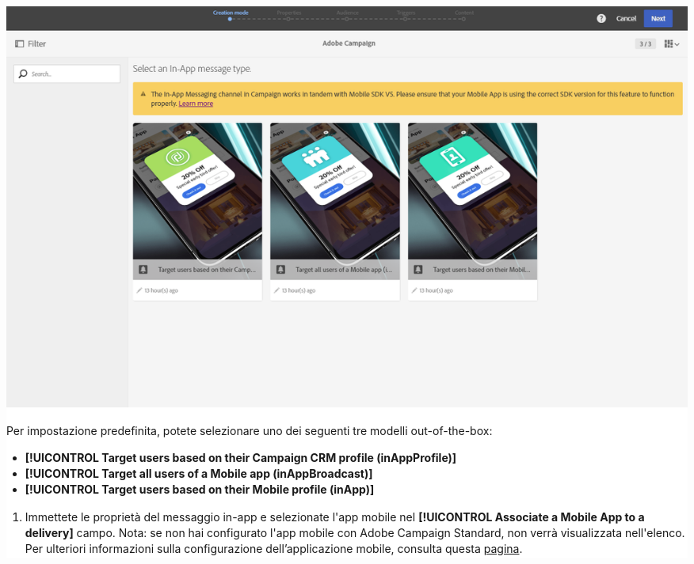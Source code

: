    ![](assets/inapp_creating_2.png)

   Per impostazione predefinita, potete selezionare uno dei seguenti tre modelli out-of-the-box:

   * **[!UICONTROL Target users based on their Campaign CRM profile (inAppProfile)]**
   * **[!UICONTROL Target all users of a Mobile app (inAppBroadcast)]**
   * **[!UICONTROL Target users based on their Mobile profile (inApp)]**

1. Immettete le proprietà del messaggio in-app e selezionate l&#39;app mobile nel **[!UICONTROL Associate a Mobile App to a delivery]** campo. Nota: se non hai configurato l&#39;app mobile con  Adobe Campaign Standard, non verrà visualizzata nell&#39;elenco. Per ulteriori informazioni sulla configurazione dell’applicazione mobile, consulta questa [pagina](https://helpx.adobe.com/campaign/kb/configuring-app-sdk.html#ChannelspecificapplicationconfigurationinAdobeCampaign).
